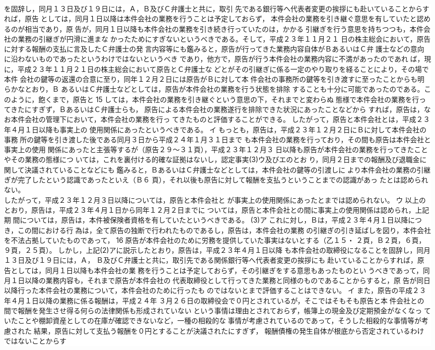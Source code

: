 を固辞し，同月１３日及び１９日には，Ａ，Ｂ及びＣ弁護士と共に，取引
先である銀行等へ代表者変更の挨拶にも赴いていることからすれば，原告
としては，同月１日以降は本件会社の業務を行うことは予定しておらず，
本件会社の業務を引き継ぐ意思を有していたと認めるのが相当であり，原
告が，同月１日以降も本件会社の業務を引き続き行っていたのは，かかる
引継ぎを行う意思を持ちつつも，本件会社の業務の引継ぎが円滑に進まな
かったためにすぎないというべきである。そして，平成２３年１１月２１
日の株主総会において，原告に対する報酬の支払に言及したＣ弁護士の発
言内容等にも鑑みると，原告が行ってきた業務内容自体がＢあるいはＣ弁
護士などの意向に沿わないものであったというわけではないというべき
であり，他方で，原告が行う本件会社の業務内容に不満があったのであれ
ば，現に，平成２３年１１月２１日の株主総会において原告とＣ弁護士な
どとがその引継ぎに係る一定のやり取りを経ることにより，その場で本件
会社の鍵等の返還の合意に至り，同年１２月２日には原告がＢに対して本
件会社の事務所の鍵等を引き渡すに至ったことからも明らかなとおり，Ｂ
あるいはＣ弁護士などとしては，原告が本件会社の業務を行う状態を排除
することも十分に可能であったのである。このように，飽くまで，原告と
15 
しては，本件会社の業務を引き継ぐという意思の下，それまでと変わらぬ
態様で本件会社の業務を行ってきたにすぎず，ＢあるいはＣ弁護士らも，
原告による本件会社の業務遂行を排除できた状況にあったことなどから
すれば，原告は，なお本件会社の管理下において，本件会社の業務を行っ
てきたものと評価することができる。 
     したがって，原告と本件会社とは，平成２３年４月１日以降も事実上の
使用関係にあったというべきである。 
   イ もっとも，原告は，平成２３年１２月２日にＢに対して本件会社の事務
所の鍵等を引き渡した後である同月３日から平成２４年１月３１日まで
も本件会社の業務を行っており，その間も原告は本件会社と事実上の使用
関係にあったと主張等するが（原告２９～３１頁），平成２３年１２月３
日以降も原告が本件会社の業務を行ってきたことやその業務の態様につ
いては，これを裏付ける的確な証拠はないし，認定事実(3)ウ及びエのとお
り，同月２日までの報酬及び退職金に関して決議されていることなどにも
鑑みると，ＢあるいはＣ弁護士などとしては，本件会社の鍵等の引渡しに
より本件会社の業務の引継ぎが完了したという認識であったといえ（Ｂ６
頁），それ以後も原告に対して報酬を支払うということまでの認識があっ
たとは認められない。  
     したがって，平成２３年１２月３日以降については，原告と本件会社と
が事実上の使用関係にあったとまでは認められない。 
   ウ 以上のとおり，原告は，平成２３年４月１日から同年１２月２日までに
ついては，原告と本件会社との間に事実上の使用関係は認められ，上記期
間については，原告は，本件被保険者資格を有していたというべきである。 
  (3)ア これに対し，Ｂは，平成２３年４月１日以降につき，この間における行
為は，全て原告の独断で行われたものであるし，原告は，本件会社の業務
の引継ぎの引き延ばしを図り，本件会社を不法占拠していたものであって，
16 
原告が本件会社のために労務を提供していた事実はないとする（乙１５・
２頁，Ｂ２頁，６頁，９頁，２５頁）。 
     しかし，上記(2)アに説示したとおり，原告は，平成２３年４月１日以降
も本件会社の取締役になることを固辞し，同月１３日及び１９日には，Ａ，
Ｂ及びＣ弁護士と共に，取引先である関係銀行等へ代表者変更の挨拶にも
赴いていることからすれば，原告としては，同月１日以降も本件会社の業
務を行うことは予定しておらず，その引継ぎをする意思もあったものとい
うべきであって，同月１日以降の業務内容も，それまで原告が本件会社の
代表取締役として行ってきた業務と同様のものであることからすると，原
告が同日以降行った本件会社の業務について，本件会社のために行ったも
のではないとまで評価することはできない。 
   イ また，原告の平成２３年４月１日以降の業務に係る報酬は，平成２４年
３月２６日の取締役会で０円とされているが，そこではそもそも原告と本
件会社との間で報酬を発生させ得る何らの法律関係も形成されていない
という事情は理由とされておらず，帳簿上の現金及び定期預金がなくなっ
ていたことや棚卸資産としての在庫が確認できないなど，一種の相殺的な
事情が考慮されているのであって，そうした相殺的な事情等が考慮された
結果，原告に対して支払う報酬を０円とすることが決議されたにすぎず，
報酬債権の発生自体が根底から否定されているわけではないことからす